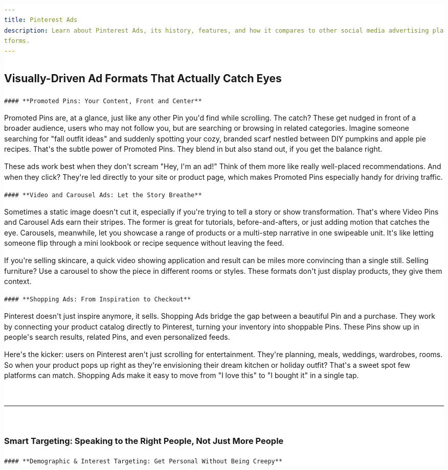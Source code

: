 ```yaml
---
title: Pinterest Ads
description: Learn about Pinterest Ads, its history, features, and how it compares to other social media advertising platforms.
---
```


## **Visually-Driven Ad Formats That Actually Catch Eyes**

    #### **Promoted Pins: Your Content, Front and Center**

Promoted Pins are, at a glance, just like any other Pin you'd find while scrolling. The catch? These get nudged in front of a broader audience, users who may not follow you, but are searching or browsing in related categories. Imagine someone searching for "fall outfit ideas" and suddenly spotting your cozy, branded scarf nestled between DIY pumpkins and apple pie recipes. That's the subtle power of Promoted Pins. They blend in but also stand out, if you get the balance right.

These ads work best when they don't scream "Hey, I'm an ad!" Think of them more like really well-placed recommendations. And when they click? They're led directly to your site or product page, which makes Promoted Pins especially handy for driving traffic.

    #### **Video and Carousel Ads: Let the Story Breathe**

Sometimes a static image doesn't cut it, especially if you're trying to tell a story or show transformation. That's where Video Pins and Carousel Ads earn their stripes. The former is great for tutorials, before-and-afters, or just adding motion that catches the eye. Carousels, meanwhile, let you showcase a range of products or a multi-step narrative in one swipeable unit. It's like letting someone flip through a mini lookbook or recipe sequence without leaving the feed.

If you're selling skincare, a quick video showing application and result can be miles more convincing than a single still. Selling furniture? Use a carousel to show the piece in different rooms or styles. These formats don't just display products, they give them context.

    #### **Shopping Ads: From Inspiration to Checkout**

Pinterest doesn't just inspire anymore, it sells. Shopping Ads bridge the gap between a beautiful Pin and a purchase. They work by connecting your product catalog directly to Pinterest, turning your inventory into shoppable Pins. These Pins show up in people's search results, related Pins, and even personalized feeds.

Here's the kicker: users on Pinterest aren't just scrolling for entertainment. They're planning, meals, weddings, wardrobes, rooms. So when your product pops up right as they're envisioning their dream kitchen or holiday outfit? That's a sweet spot few platforms can match. Shopping Ads make it easy to move from "I love this" to "I bought it" in a single tap.

&nbsp;
* * * * *
&nbsp;

  ### **Smart Targeting: Speaking to the Right People, Not Just More People**

    #### **Demographic & Interest Targeting: Get Personal Without Being Creepy**
